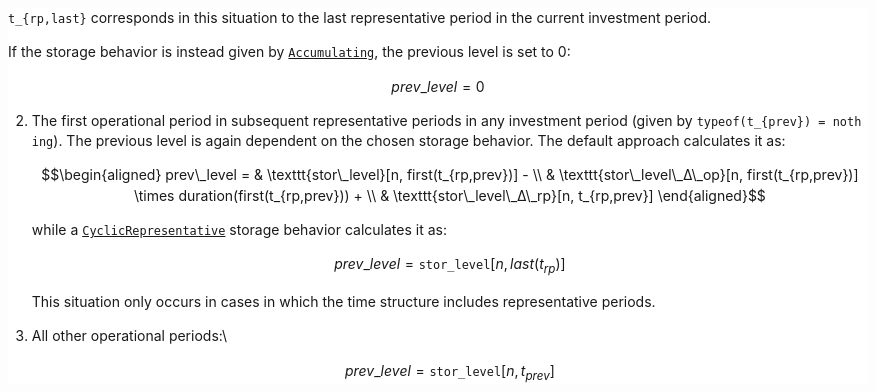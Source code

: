    ``t_{rp,last}`` corresponds in this situation to the last representative period in the current investment period.

   If the storage behavior is instead given by [`Accumulating`](@ref), the previous level is set to 0:

   ```math
   prev\_level = 0
   ```

2. The first operational period in subsequent representative periods in any investment period (given by ``typeof(t_{prev}) = nothing``).
   The previous level is again dependent on the chosen storage behavior.
   The default approach calculates it as:

   ```math
   \begin{aligned}
    prev\_level = & \texttt{stor\_level}[n, first(t_{rp,prev})] - \\ &
      \texttt{stor\_level\_Δ\_op}[n, first(t_{rp,prev})] \times duration(first(t_{rp,prev})) + \\ &
      \texttt{stor\_level\_Δ\_rp}[n, t_{rp,prev}]
   \end{aligned}
   ```

   while a [`CyclicRepresentative`](@ref) storage behavior calculates it as:

   ```math
   prev\_level = \texttt{stor\_level}[n, last(t_{rp})]
   ```

   This situation only occurs in cases in which the time structure includes representative periods.

3. All other operational periods:\

   ```math
    prev\_level = \texttt{stor\_level}[n, t_{prev}]
   ```

